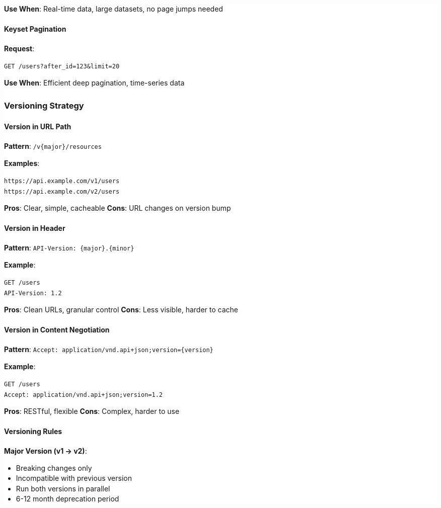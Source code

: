 **Use When**: Real-time data, large datasets, no page jumps needed

#### Keyset Pagination

**Request**:
```text
GET /users?after_id=123&limit=20
```

**Use When**: Efficient deep pagination, time-series data

### Versioning Strategy

#### Version in URL Path

**Pattern**: `/v{major}/resources`

**Examples**:
```text
https://api.example.com/v1/users
https://api.example.com/v2/users
```

**Pros**: Clear, simple, cacheable
**Cons**: URL changes on version bump

#### Version in Header

**Pattern**: `API-Version: {major}.{minor}`

**Example**:
```http
GET /users
API-Version: 1.2
```

**Pros**: Clean URLs, granular control
**Cons**: Less visible, harder to cache

#### Version in Content Negotiation

**Pattern**: `Accept: application/vnd.api+json;version={version}`

**Example**:
```http
GET /users
Accept: application/vnd.api+json;version=1.2
```

**Pros**: RESTful, flexible
**Cons**: Complex, harder to use

#### Versioning Rules

**Major Version (v1 → v2)**:
- Breaking changes only
- Incompatible with previous version
- Run both versions in parallel
- 6-12 month deprecation period
